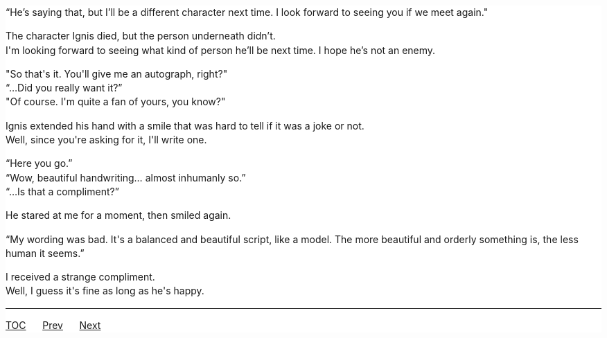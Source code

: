 “He’s saying that, but I’ll be a different character next time. I look
forward to seeing you if we meet again."  
  
The character Ignis died, but the person underneath didn’t.  
I'm looking forward to seeing what kind of person he’ll be next time. I
hope he’s not an enemy.  
  
"So that's it. You'll give me an autograph, right?"  
“…Did you really want it?”  
"Of course. I'm quite a fan of yours, you know?"  
  
Ignis extended his hand with a smile that was hard to tell if it was a
joke or not.  
Well, since you're asking for it, I'll write one.  
  
“Here you go.”  
“Wow, beautiful handwriting… almost inhumanly so.”  
“…Is that a compliment?”  
  
He stared at me for a moment, then smiled again.  
  
“My wording was bad. It's a balanced and beautiful script, like a model.
The more beautiful and orderly something is, the less human it seems.”  
  
I received a strange compliment.  
Well, I guess it's fine as long as he's happy.  
  
  
  


---
[TOC](../readme.md)&nbsp;&nbsp;&nbsp;&nbsp;&nbsp;&nbsp;[Prev](Section0128.md)&nbsp;&nbsp;&nbsp;&nbsp;&nbsp;&nbsp;[Next](Section0130.md)

